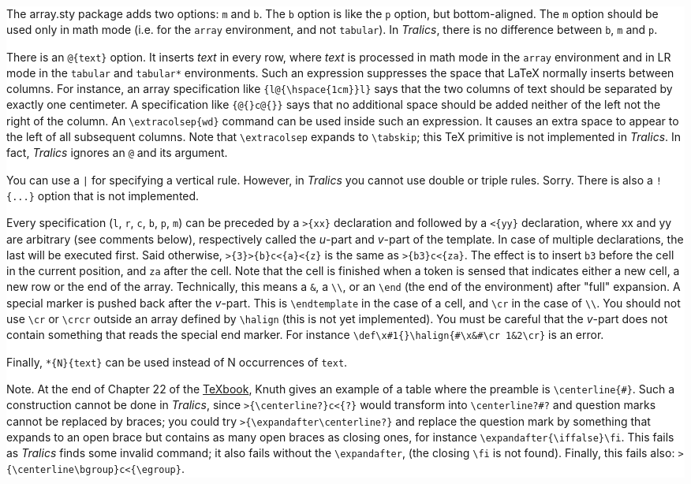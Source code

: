 The array.sty package adds two options: `m` and `b`. The `b` option is
like the `p` option, but bottom-aligned. The `m` option should be used
only in math mode (i.e. for the `array` environment, and not `tabular`).
In *Tralics*, there is no difference between `b`, `m` and `p`.

There is an `@{text}` option. It inserts *text* in every row, where
*text* is processed in math mode in the `array` environment and in LR
mode in the `tabular` and `tabular*` environments. Such an expression
suppresses the space that LaTeX normally inserts between columns. For
instance, an array specification like `{l@{\hspace{1cm}}l}` says that
the two columns of text should be separated by exactly one centimeter. A
specification like `{@{}c@{}}` says that no additional space should be
added neither of the left not the right of the column. An
`\extracolsep{wd}` command can be used inside such an expression. It
causes an extra space to appear to the left of all subsequent columns.
Note that `\extracolsep` expands to `\tabskip`; this TeX primitive is
not implemented in *Tralics*. In fact, *Tralics* ignores an `@` and its
argument.

You can use a `|` for specifying a vertical rule. However, in *Tralics*
you cannot use double or triple rules. Sorry. There is also a `!{...}`
option that is not implemented.

Every specification (`l`, `r`, `c`, `b`, `p`, `m`) can be preceded by a
`>{xx}` declaration and followed by a `<{yy}` declaration, where xx and
yy are arbitrary (see comments below), respectively called the *u*-part
and *v*-part of the template. In case of multiple declarations, the last
will be executed first. Said otherwise, `>{3}>{b}c<{a}<{z}` is the same
as `>{b3}c<{za}`. The effect is to insert `b3` before the cell in the
current position, and `za` after the cell. Note that the cell is
finished when a token is sensed that indicates either a new cell, a new
row or the end of the array. Technically, this means a `&`, a `\\`, or
an `\end` (the end of the environment) after "full" expansion. A special
marker is pushed back after the *v*-part. This is `\endtemplate` in the
case of a cell, and `\cr` in the case of `\\`. You should not use `\cr`
or `\crcr` outside an array defined by `\halign` (this is not yet
implemented). You must be careful that the *v*-part does not contain
something that reads the special end marker. For instance
`\def\x#1{}\halign{#\x&#\cr 1&2\cr}` is an error.

Finally, `*{N}{text}` can be used instead of N occurrences of `text`.

Note. At the end of Chapter 22 of the [TeXbook](index.html#texbook),
Knuth gives an example of a table where the preamble is
`\centerline{#}`. Such a construction cannot be done in *Tralics*, since
`>{\centerline?}c<{?}` would transform into `\centerline?#?` and
question marks cannot be replaced by braces; you could try
`>{\expandafter\centerline?}` and replace the question mark by something
that expands to an open brace but contains as many open braces as
closing ones, for instance `\expandafter{\iffalse}\fi`. This fails as
*Tralics* finds some invalid command; it also fails without the
`\expandafter`, (the closing `\fi` is not found). Finally, this fails
also: `>{\centerline\bgroup}c<{\egroup}`.

